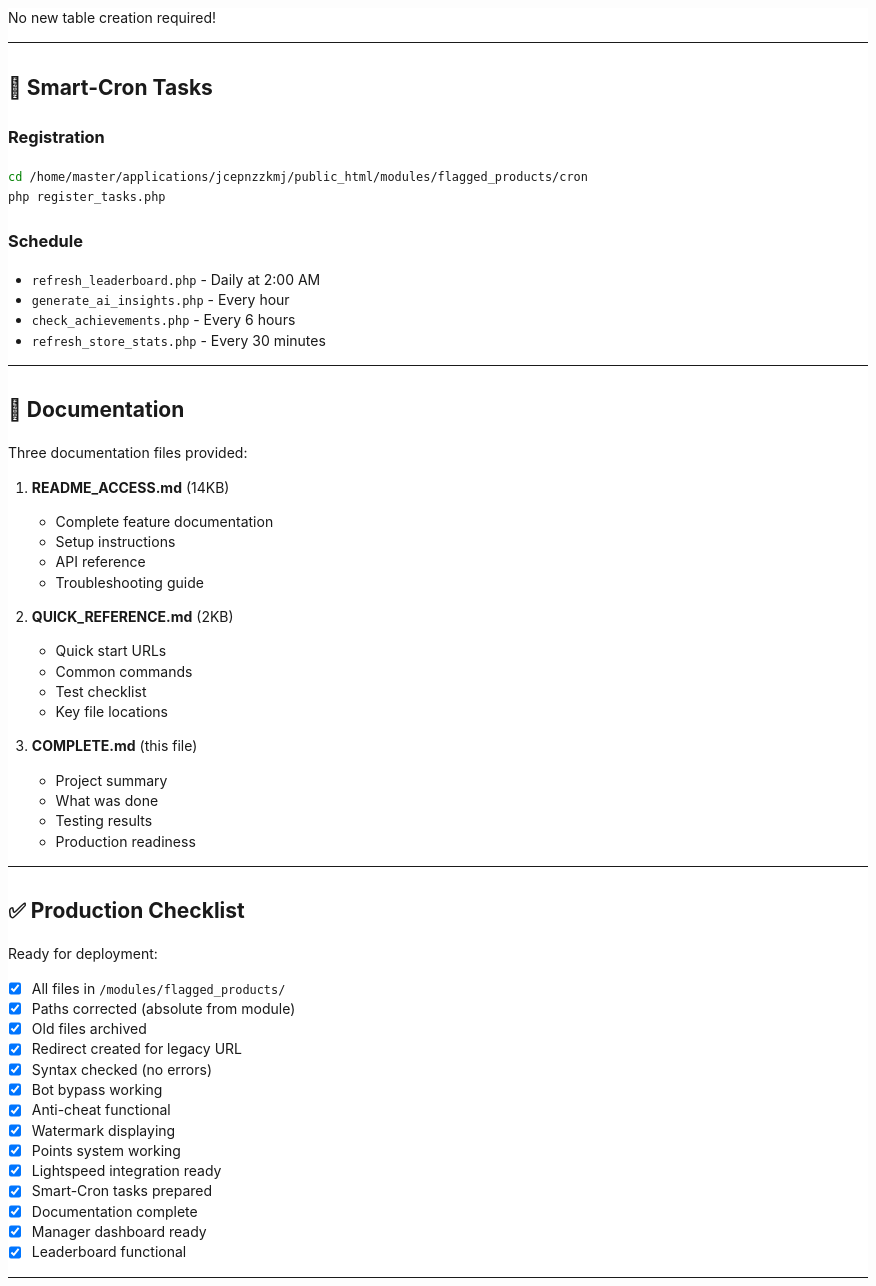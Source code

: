 No new table creation required!

---

## 🤖 Smart-Cron Tasks

### Registration
```bash
cd /home/master/applications/jcepnzzkmj/public_html/modules/flagged_products/cron
php register_tasks.php
```

### Schedule
- `refresh_leaderboard.php` - Daily at 2:00 AM
- `generate_ai_insights.php` - Every hour
- `check_achievements.php` - Every 6 hours
- `refresh_store_stats.php` - Every 30 minutes

---

## 📖 Documentation

Three documentation files provided:

1. **README_ACCESS.md** (14KB)
   - Complete feature documentation
   - Setup instructions
   - API reference
   - Troubleshooting guide

2. **QUICK_REFERENCE.md** (2KB)
   - Quick start URLs
   - Common commands
   - Test checklist
   - Key file locations

3. **COMPLETE.md** (this file)
   - Project summary
   - What was done
   - Testing results
   - Production readiness

---

## ✅ Production Checklist

Ready for deployment:
- [x] All files in `/modules/flagged_products/`
- [x] Paths corrected (absolute from module)
- [x] Old files archived
- [x] Redirect created for legacy URL
- [x] Syntax checked (no errors)
- [x] Bot bypass working
- [x] Anti-cheat functional
- [x] Watermark displaying
- [x] Points system working
- [x] Lightspeed integration ready
- [x] Smart-Cron tasks prepared
- [x] Documentation complete
- [x] Manager dashboard ready
- [x] Leaderboard functional

---